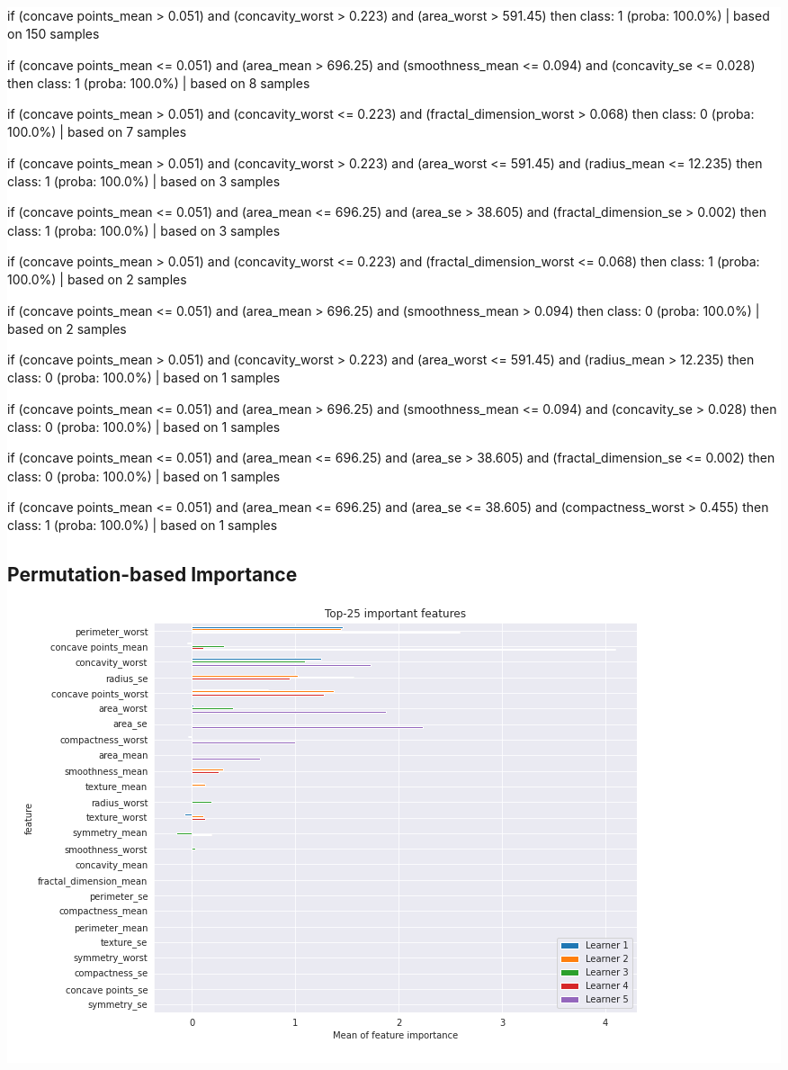 if (concave points_mean > 0.051) and (concavity_worst > 0.223) and (area_worst > 591.45) then class: 1 (proba: 100.0%) | based on 150 samples

if (concave points_mean <= 0.051) and (area_mean > 696.25) and (smoothness_mean <= 0.094) and (concavity_se <= 0.028) then class: 1 (proba: 100.0%) | based on 8 samples

if (concave points_mean > 0.051) and (concavity_worst <= 0.223) and (fractal_dimension_worst > 0.068) then class: 0 (proba: 100.0%) | based on 7 samples

if (concave points_mean > 0.051) and (concavity_worst > 0.223) and (area_worst <= 591.45) and (radius_mean <= 12.235) then class: 1 (proba: 100.0%) | based on 3 samples

if (concave points_mean <= 0.051) and (area_mean <= 696.25) and (area_se > 38.605) and (fractal_dimension_se > 0.002) then class: 1 (proba: 100.0%) | based on 3 samples

if (concave points_mean > 0.051) and (concavity_worst <= 0.223) and (fractal_dimension_worst <= 0.068) then class: 1 (proba: 100.0%) | based on 2 samples

if (concave points_mean <= 0.051) and (area_mean > 696.25) and (smoothness_mean > 0.094) then class: 0 (proba: 100.0%) | based on 2 samples

if (concave points_mean > 0.051) and (concavity_worst > 0.223) and (area_worst <= 591.45) and (radius_mean > 12.235) then class: 0 (proba: 100.0%) | based on 1 samples

if (concave points_mean <= 0.051) and (area_mean > 696.25) and (smoothness_mean <= 0.094) and (concavity_se > 0.028) then class: 0 (proba: 100.0%) | based on 1 samples

if (concave points_mean <= 0.051) and (area_mean <= 696.25) and (area_se > 38.605) and (fractal_dimension_se <= 0.002) then class: 0 (proba: 100.0%) | based on 1 samples

if (concave points_mean <= 0.051) and (area_mean <= 696.25) and (area_se <= 38.605) and (compactness_worst > 0.455) then class: 1 (proba: 100.0%) | based on 1 samples





## Permutation-based Importance
![Permutation-based Importance](permutation_importance.png)
